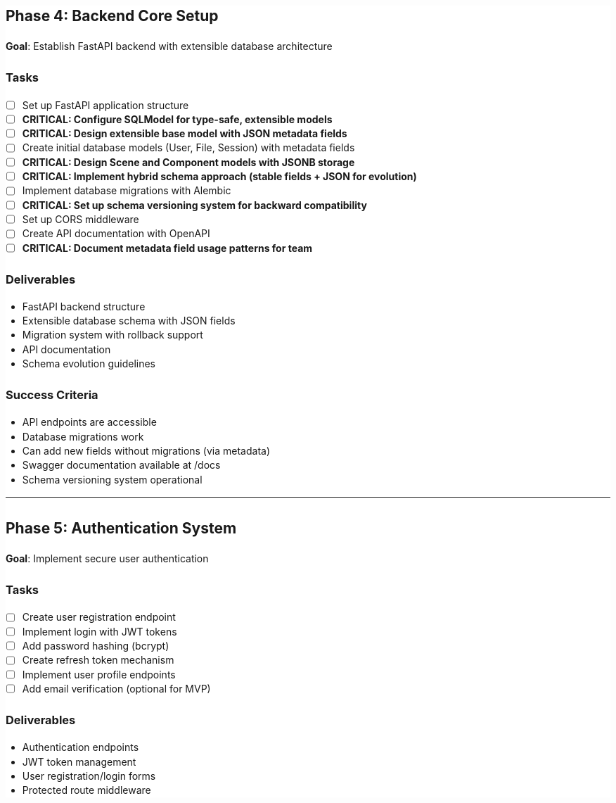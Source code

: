 
## Phase 4: Backend Core Setup
**Goal**: Establish FastAPI backend with extensible database architecture

### Tasks
- [ ] Set up FastAPI application structure
- [ ] **CRITICAL: Configure SQLModel for type-safe, extensible models**
- [ ] **CRITICAL: Design extensible base model with JSON metadata fields**
- [ ] Create initial database models (User, File, Session) with metadata fields
- [ ] **CRITICAL: Design Scene and Component models with JSONB storage**
- [ ] **CRITICAL: Implement hybrid schema approach (stable fields + JSON for evolution)**
- [ ] Implement database migrations with Alembic
- [ ] **CRITICAL: Set up schema versioning system for backward compatibility**
- [ ] Set up CORS middleware
- [ ] Create API documentation with OpenAPI
- [ ] **CRITICAL: Document metadata field usage patterns for team**

### Deliverables
- FastAPI backend structure
- Extensible database schema with JSON fields
- Migration system with rollback support
- API documentation
- Schema evolution guidelines

### Success Criteria
- API endpoints are accessible
- Database migrations work
- Can add new fields without migrations (via metadata)
- Swagger documentation available at /docs
- Schema versioning system operational

---

## Phase 5: Authentication System
**Goal**: Implement secure user authentication

### Tasks
- [ ] Create user registration endpoint
- [ ] Implement login with JWT tokens
- [ ] Add password hashing (bcrypt)
- [ ] Create refresh token mechanism
- [ ] Implement user profile endpoints
- [ ] Add email verification (optional for MVP)

### Deliverables
- Authentication endpoints
- JWT token management
- User registration/login forms
- Protected route middleware
